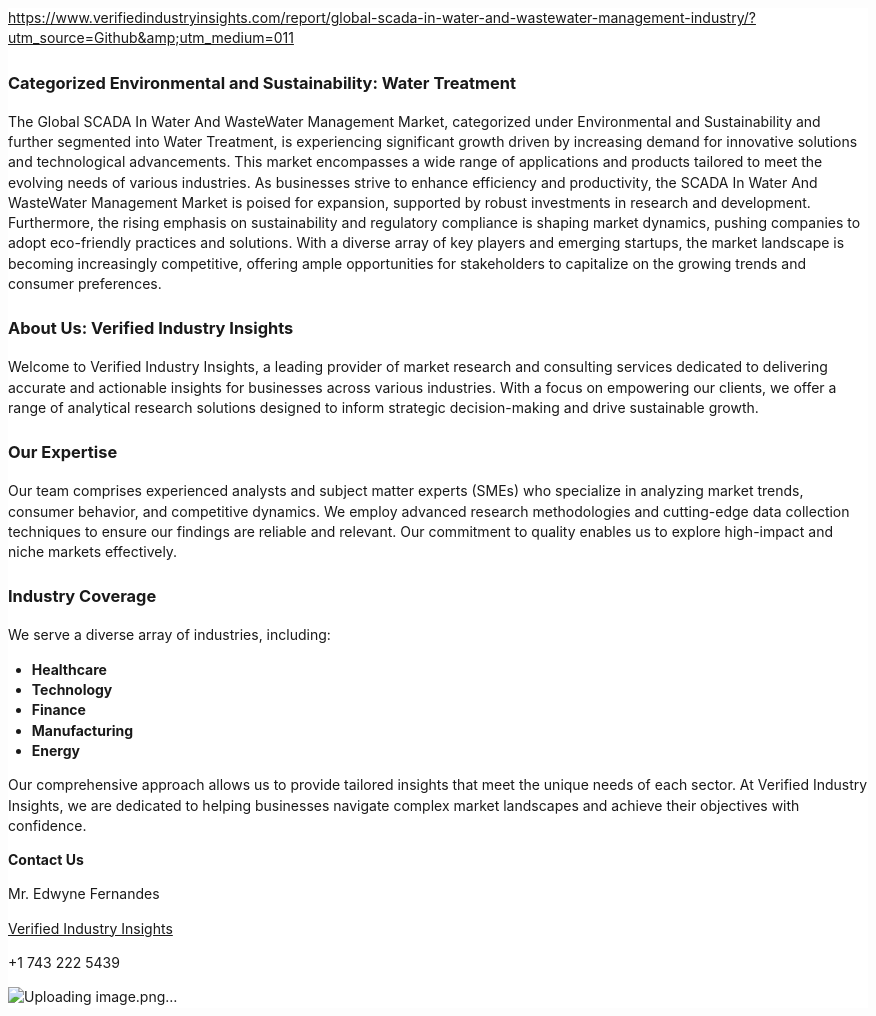 </strong><a href="https://www.verifiedindustryinsights.com/report/global-scada-in-water-and-wastewater-management-industry/?utm_source=Github&amp;utm_medium=011">https://www.verifiedindustryinsights.com/report/global-scada-in-water-and-wastewater-management-industry/?utm_source=Github&amp;utm_medium=011</a>&nbsp;</p><h3>Categorized Environmental and Sustainability: Water Treatment </h3><p>The Global SCADA In Water And WasteWater Management Market, categorized under Environmental and Sustainability and further segmented into Water Treatment, is experiencing significant growth driven by increasing demand for innovative solutions and technological advancements. This market encompasses a wide range of applications and products tailored to meet the evolving needs of various industries. As businesses strive to enhance efficiency and productivity, the SCADA In Water And WasteWater Management Market is poised for expansion, supported by robust investments in research and development. Furthermore, the rising emphasis on sustainability and regulatory compliance is shaping market dynamics, pushing companies to adopt eco-friendly practices and solutions. With a diverse array of key players and emerging startups, the market landscape is becoming increasingly competitive, offering ample opportunities for stakeholders to capitalize on the growing trends and consumer preferences.</p><h3>About Us: Verified Industry Insights</h3><p>Welcome to Verified Industry Insights, a leading provider of market research and consulting services dedicated to delivering accurate and actionable insights for businesses across various industries. With a focus on empowering our clients, we offer a range of analytical research solutions designed to inform strategic decision-making and drive sustainable growth.</p><h3>Our Expertise</h3><p>Our team comprises experienced analysts and subject matter experts (SMEs) who specialize in analyzing market trends, consumer behavior, and competitive dynamics. We employ advanced research methodologies and cutting-edge data collection techniques to ensure our findings are reliable and relevant. Our commitment to quality enables us to explore high-impact and niche markets effectively.</p><h3>Industry Coverage</h3><p>We serve a diverse array of industries, including:</p><ul><li><strong>Healthcare</strong></li><li><strong>Technology</strong></li><li><strong>Finance</strong></li><li><strong>Manufacturing</strong></li><li><strong>Energy</strong></li></ul><p>Our comprehensive approach allows us to provide tailored insights that meet the unique needs of each sector. At Verified Industry Insights, we are dedicated to helping businesses navigate complex market landscapes and achieve their objectives with confidence.</p><p><strong>Contact Us</strong></p><p>Mr. Edwyne Fernandes</p><p><a href="https://www.verifiedindustryinsights.com/">Verified Industry Insights</a></p><p>+1 743 222 5439</p>
![Uploading image.png…]()
